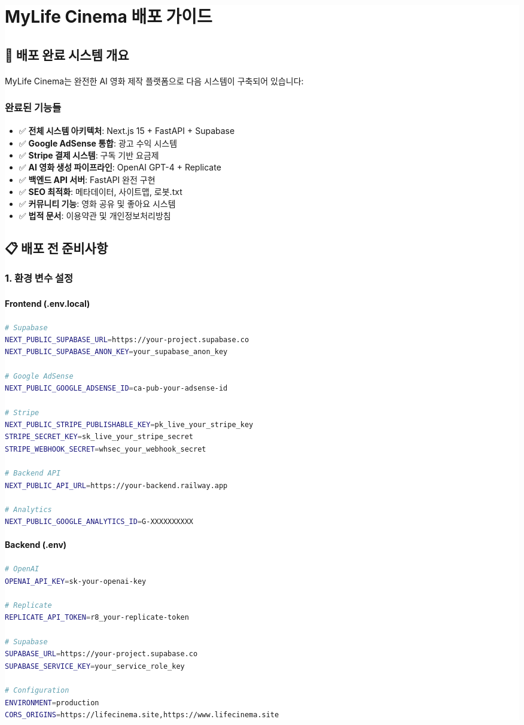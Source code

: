 # MyLife Cinema 배포 가이드

## 🚀 배포 완료 시스템 개요

MyLife Cinema는 완전한 AI 영화 제작 플랫폼으로 다음 시스템이 구축되어 있습니다:

### 완료된 기능들
- ✅ **전체 시스템 아키텍처**: Next.js 15 + FastAPI + Supabase
- ✅ **Google AdSense 통합**: 광고 수익 시스템
- ✅ **Stripe 결제 시스템**: 구독 기반 요금제
- ✅ **AI 영화 생성 파이프라인**: OpenAI GPT-4 + Replicate
- ✅ **백엔드 API 서버**: FastAPI 완전 구현
- ✅ **SEO 최적화**: 메타데이터, 사이트맵, 로봇.txt
- ✅ **커뮤니티 기능**: 영화 공유 및 좋아요 시스템
- ✅ **법적 문서**: 이용약관 및 개인정보처리방침

## 📋 배포 전 준비사항

### 1. 환경 변수 설정

#### Frontend (.env.local)
```bash
# Supabase
NEXT_PUBLIC_SUPABASE_URL=https://your-project.supabase.co
NEXT_PUBLIC_SUPABASE_ANON_KEY=your_supabase_anon_key

# Google AdSense
NEXT_PUBLIC_GOOGLE_ADSENSE_ID=ca-pub-your-adsense-id

# Stripe
NEXT_PUBLIC_STRIPE_PUBLISHABLE_KEY=pk_live_your_stripe_key
STRIPE_SECRET_KEY=sk_live_your_stripe_secret
STRIPE_WEBHOOK_SECRET=whsec_your_webhook_secret

# Backend API
NEXT_PUBLIC_API_URL=https://your-backend.railway.app

# Analytics
NEXT_PUBLIC_GOOGLE_ANALYTICS_ID=G-XXXXXXXXXX
```

#### Backend (.env)
```bash
# OpenAI
OPENAI_API_KEY=sk-your-openai-key

# Replicate
REPLICATE_API_TOKEN=r8_your-replicate-token

# Supabase
SUPABASE_URL=https://your-project.supabase.co
SUPABASE_SERVICE_KEY=your_service_role_key

# Configuration
ENVIRONMENT=production
CORS_ORIGINS=https://lifecinema.site,https://www.lifecinema.site
```
